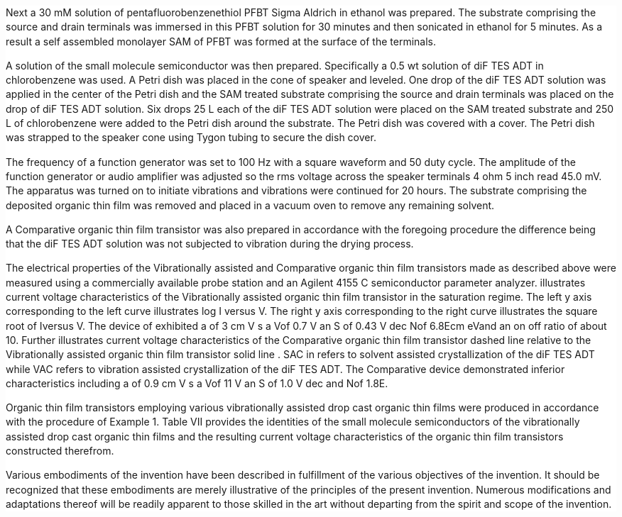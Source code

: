 Next a 30 mM solution of pentafluorobenzenethiol PFBT Sigma Aldrich in ethanol was prepared. The substrate comprising the source and drain terminals was immersed in this PFBT solution for 30 minutes and then sonicated in ethanol for 5 minutes. As a result a self assembled monolayer SAM of PFBT was formed at the surface of the terminals.

A solution of the small molecule semiconductor was then prepared. Specifically a 0.5 wt solution of diF TES ADT in chlorobenzene was used. A Petri dish was placed in the cone of speaker and leveled. One drop of the diF TES ADT solution was applied in the center of the Petri dish and the SAM treated substrate comprising the source and drain terminals was placed on the drop of diF TES ADT solution. Six drops 25 L each of the diF TES ADT solution were placed on the SAM treated substrate and 250 L of chlorobenzene were added to the Petri dish around the substrate. The Petri dish was covered with a cover. The Petri dish was strapped to the speaker cone using Tygon tubing to secure the dish cover.

The frequency of a function generator was set to 100 Hz with a square waveform and 50 duty cycle. The amplitude of the function generator or audio amplifier was adjusted so the rms voltage across the speaker terminals 4 ohm 5 inch read 45.0 mV. The apparatus was turned on to initiate vibrations and vibrations were continued for 20 hours. The substrate comprising the deposited organic thin film was removed and placed in a vacuum oven to remove any remaining solvent.

A Comparative organic thin film transistor was also prepared in accordance with the foregoing procedure the difference being that the diF TES ADT solution was not subjected to vibration during the drying process.

The electrical properties of the Vibrationally assisted and Comparative organic thin film transistors made as described above were measured using a commercially available probe station and an Agilent 4155 C semiconductor parameter analyzer. illustrates current voltage characteristics of the Vibrationally assisted organic thin film transistor in the saturation regime. The left y axis corresponding to the left curve illustrates log I versus V. The right y axis corresponding to the right curve illustrates the square root of Iversus V. The device of exhibited a of 3 cm V s a Vof 0.7 V an S of 0.43 V dec Nof 6.8Ecm eVand an on off ratio of about 10. Further illustrates current voltage characteristics of the Comparative organic thin film transistor dashed line relative to the Vibrationally assisted organic thin film transistor solid line . SAC in refers to solvent assisted crystallization of the diF TES ADT while VAC refers to vibration assisted crystallization of the diF TES ADT. The Comparative device demonstrated inferior characteristics including a of 0.9 cm V s a Vof 11 V an S of 1.0 V dec and Nof 1.8E.

Organic thin film transistors employing various vibrationally assisted drop cast organic thin films were produced in accordance with the procedure of Example 1. Table VII provides the identities of the small molecule semiconductors of the vibrationally assisted drop cast organic thin films and the resulting current voltage characteristics of the organic thin film transistors constructed therefrom.

Various embodiments of the invention have been described in fulfillment of the various objectives of the invention. It should be recognized that these embodiments are merely illustrative of the principles of the present invention. Numerous modifications and adaptations thereof will be readily apparent to those skilled in the art without departing from the spirit and scope of the invention.

